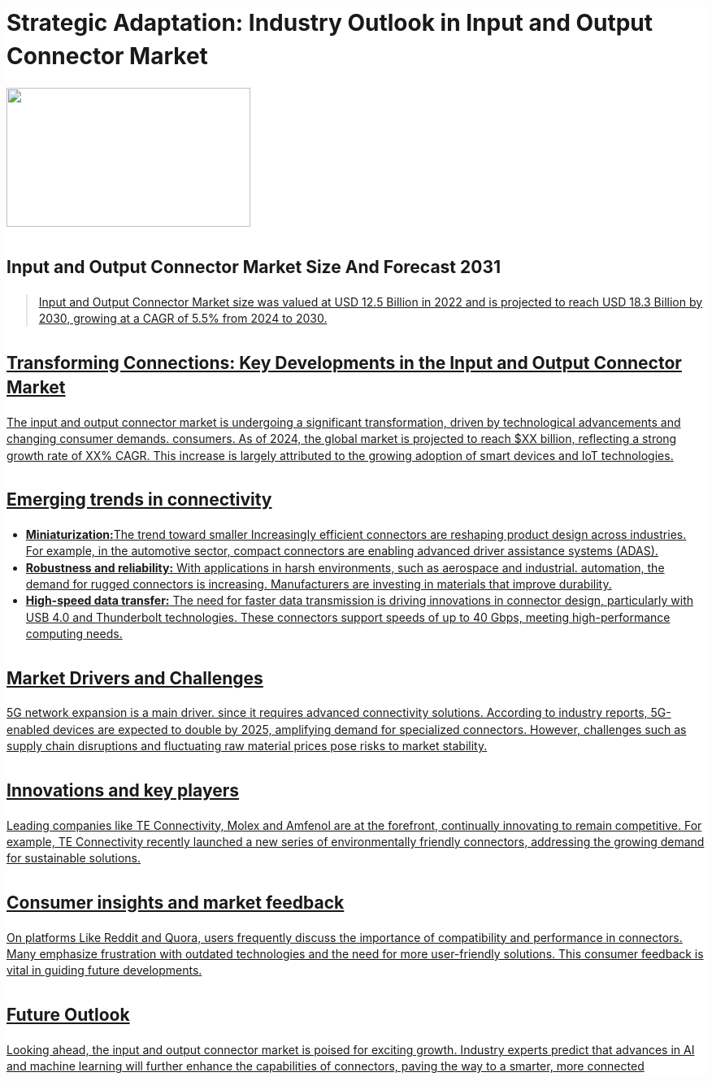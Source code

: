 <h1>Strategic Adaptation: Industry Outlook in Input and Output Connector Market</h1><img src="https://ffe5etoiles.com/wp-content/uploads/2025/01/MST7-300x171.png" alt="" width="300" height="171" class="aligncenter size-medium wp-image-105565" /><h2>Input and Output Connector Market Size And Forecast 2031</h2><blockquote><p><p><a href="https://www.verifiedmarketreports.com/download-sample/?rid=474582&utm_source=Github&utm_medium=377" target="_blank">Input and Output Connector Market size was valued at USD 12.5 Billion in 2022 and is projected to reach USD 18.3 Billion by 2030, growing at a CAGR of 5.5% from 2024 to 2030.</strong></span></p></p></blockquote><h2>Transforming Connections: Key Developments in the Input and Output Connector Market</h2><p>The input and output connector market is undergoing a significant transformation, driven by technological advancements and changing consumer demands. consumers. As of 2024, the global market is projected to reach $XX billion, reflecting a strong growth rate of XX% CAGR. This increase is largely attributed to the growing adoption of smart devices and IoT technologies.</p><h2>Emerging trends in connectivity</h2><ul><li><strong>Miniaturization:</strong>The trend toward smaller Increasingly efficient connectors are reshaping product design across industries. For example, in the automotive sector, compact connectors are enabling advanced driver assistance systems (ADAS).</li><li><strong>Robustness and reliability:</strong> With applications in harsh environments, such as aerospace and industrial. automation, the demand for rugged connectors is increasing. Manufacturers are investing in materials that improve durability.</li><li><strong>High-speed data transfer:</strong> The need for faster data transmission is driving innovations in connector design, particularly with USB 4.0 and Thunderbolt technologies. These connectors support speeds of up to 40 Gbps, meeting high-performance computing needs. </li></ul><h2>Market Drivers and Challenges</h2><p>5G network expansion is a main driver. since it requires advanced connectivity solutions. According to industry reports, 5G-enabled devices are expected to double by 2025, amplifying demand for specialized connectors. However, challenges such as supply chain disruptions and fluctuating raw material prices pose risks to market stability.</p><h2>Innovations and key players</h2><p>Leading companies like TE Connectivity, Molex and Amfenol are at the forefront, continually innovating to remain competitive. For example, TE Connectivity recently launched a new series of environmentally friendly connectors, addressing the growing demand for sustainable solutions.</p><h2>Consumer insights and market feedback</h2><p>On platforms Like Reddit and Quora, users frequently discuss the importance of compatibility and performance in connectors. Many emphasize frustration with outdated technologies and the need for more user-friendly solutions. This consumer feedback is vital in guiding future developments.</p><h2>Future Outlook</h2><p>Looking ahead, the input and output connector market is poised for exciting growth. Industry experts predict that advances in AI and machine learning will further enhance the capabilities of connectors, paving the way to a smarter, more connected